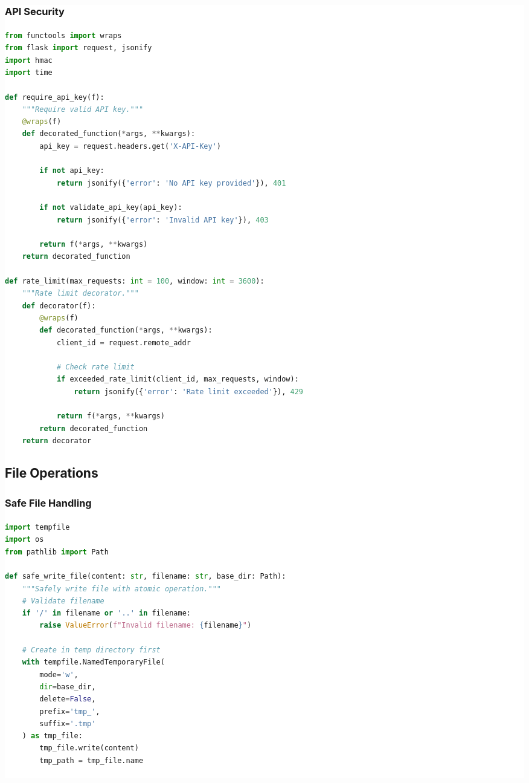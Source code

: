 ### API Security
```python
from functools import wraps
from flask import request, jsonify
import hmac
import time

def require_api_key(f):
    """Require valid API key."""
    @wraps(f)
    def decorated_function(*args, **kwargs):
        api_key = request.headers.get('X-API-Key')
        
        if not api_key:
            return jsonify({'error': 'No API key provided'}), 401
        
        if not validate_api_key(api_key):
            return jsonify({'error': 'Invalid API key'}), 403
        
        return f(*args, **kwargs)
    return decorated_function

def rate_limit(max_requests: int = 100, window: int = 3600):
    """Rate limit decorator."""
    def decorator(f):
        @wraps(f)
        def decorated_function(*args, **kwargs):
            client_id = request.remote_addr
            
            # Check rate limit
            if exceeded_rate_limit(client_id, max_requests, window):
                return jsonify({'error': 'Rate limit exceeded'}), 429
            
            return f(*args, **kwargs)
        return decorated_function
    return decorator
```

## File Operations

### Safe File Handling
```python
import tempfile
import os
from pathlib import Path

def safe_write_file(content: str, filename: str, base_dir: Path):
    """Safely write file with atomic operation."""
    # Validate filename
    if '/' in filename or '..' in filename:
        raise ValueError(f"Invalid filename: {filename}")
    
    # Create in temp directory first
    with tempfile.NamedTemporaryFile(
        mode='w',
        dir=base_dir,
        delete=False,
        prefix='tmp_',
        suffix='.tmp'
    ) as tmp_file:
        tmp_file.write(content)
        tmp_path = tmp_file.name
    
```